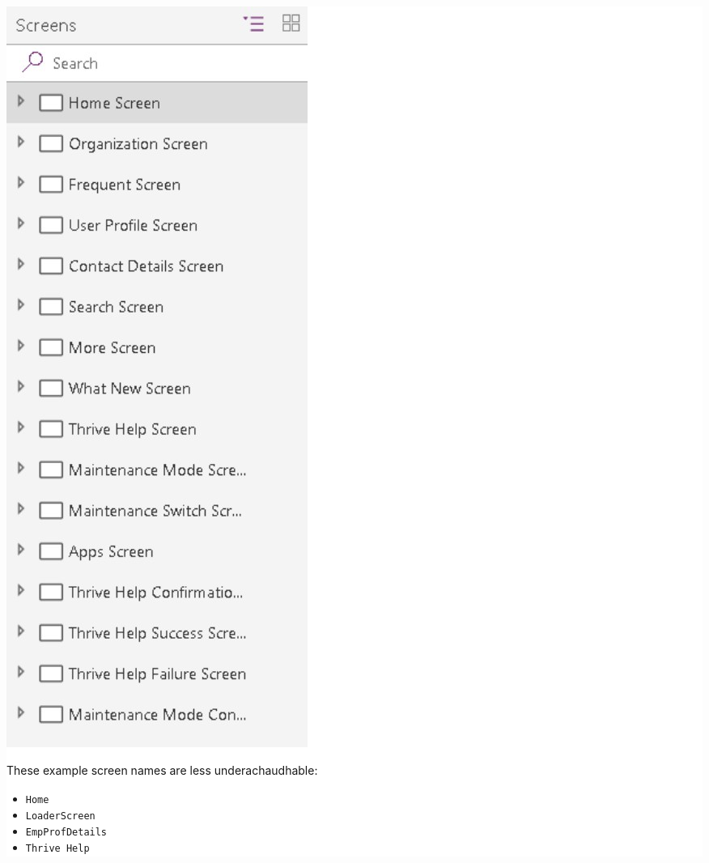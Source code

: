 ![Screenshot that shows a list of screen names that follow the described pattern](media/image1.png)

These example screen names are less underachaudhable:

- `Home`
- `LoaderScreen`
- `EmpProfDetails`
- `Thrive Help`
